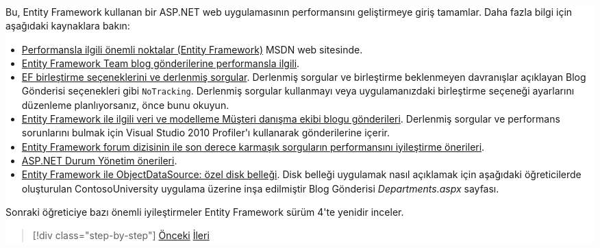 Bu, Entity Framework kullanan bir ASP.NET web uygulamasının performansını geliştirmeye giriş tamamlar. Daha fazla bilgi için aşağıdaki kaynaklara bakın:

- [Performansla ilgili önemli noktalar (Entity Framework)](https://msdn.microsoft.com/library/cc853327.aspx) MSDN web sitesinde.
- [Entity Framework Team blog gönderilerine performansla ilgili](https://blogs.msdn.com/b/adonet/archive/tags/performance/).
- [EF birleştirme seçeneklerini ve derlenmiş sorgular](https://blogs.msdn.com/b/dsimmons/archive/2010/01/12/ef-merge-options-and-compiled-queries.aspx). Derlenmiş sorgular ve birleştirme beklenmeyen davranışlar açıklayan Blog Gönderisi seçenekleri gibi `NoTracking`. Derlenmiş sorgular kullanmayı veya uygulamanızdaki birleştirme seçeneği ayarlarını düzenleme planlıyorsanız, önce bunu okuyun.
- [Entity Framework ile ilgili veri ve modelleme Müşteri danışma ekibi blogu gönderileri](https://blogs.msdn.com/b/dmcat/archive/tags/entity+framework/). Derlenmiş sorgular ve performans sorunlarını bulmak için Visual Studio 2010 Profiler'ı kullanarak gönderilerine içerir.
- [Entity Framework forum dizisinin ile son derece karmaşık sorguların performansını iyileştirme önerileri](https://social.msdn.microsoft.com/Forums/adodotnetentityframework/thread/ffe8b2ab-c5b5-4331-8988-33a872d0b5f6).
- [ASP.NET Durum Yönetim önerileri](https://msdn.microsoft.com/library/z1hkazw7.aspx).
- [Entity Framework ile ObjectDataSource: özel disk belleği](http://geekswithblogs.net/Frez/articles/using-the-entity-framework-and-the-objectdatasource-custom-paging.aspx). Disk belleği uygulamak nasıl açıklamak için aşağıdaki öğreticilerde oluşturulan ContosoUniversity uygulama üzerine inşa edilmiştir Blog Gönderisi *Departments.aspx* sayfası.

Sonraki öğreticiye bazı önemli iyileştirmeler Entity Framework sürüm 4'te yenidir inceler.

> [!div class="step-by-step"]
> [Önceki](handling-concurrency-with-the-entity-framework-in-an-asp-net-web-application.md)
> [İleri](what-s-new-in-the-entity-framework-4.md)
